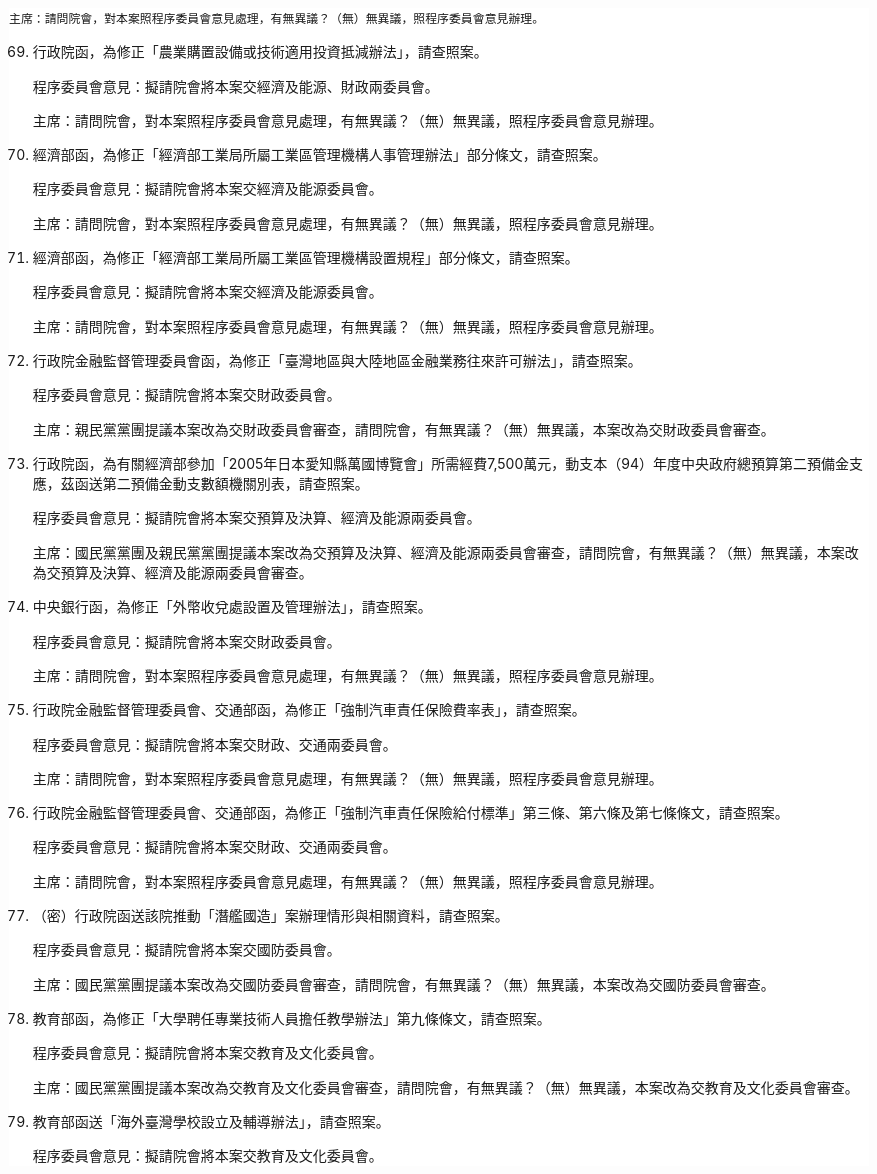     主席：請問院會，對本案照程序委員會意見處理，有無異議？（無）無異議，照程序委員會意見辦理。

69. 行政院函，為修正「農業購置設備或技術適用投資抵減辦法」，請查照案。

    程序委員會意見：擬請院會將本案交經濟及能源、財政兩委員會。

    主席：請問院會，對本案照程序委員會意見處理，有無異議？（無）無異議，照程序委員會意見辦理。

70. 經濟部函，為修正「經濟部工業局所屬工業區管理機構人事管理辦法」部分條文，請查照案。

    程序委員會意見：擬請院會將本案交經濟及能源委員會。

    主席：請問院會，對本案照程序委員會意見處理，有無異議？（無）無異議，照程序委員會意見辦理。

71. 經濟部函，為修正「經濟部工業局所屬工業區管理機構設置規程」部分條文，請查照案。

    程序委員會意見：擬請院會將本案交經濟及能源委員會。

    主席：請問院會，對本案照程序委員會意見處理，有無異議？（無）無異議，照程序委員會意見辦理。

72. 行政院金融監督管理委員會函，為修正「臺灣地區與大陸地區金融業務往來許可辦法」，請查照案。

    程序委員會意見：擬請院會將本案交財政委員會。

    主席：親民黨黨團提議本案改為交財政委員會審查，請問院會，有無異議？（無）無異議，本案改為交財政委員會審查。

73. 行政院函，為有關經濟部參加「2005年日本愛知縣萬國博覽會」所需經費7,500萬元，動支本（94）年度中央政府總預算第二預備金支應，茲函送第二預備金動支數額機關別表，請查照案。

    程序委員會意見：擬請院會將本案交預算及決算、經濟及能源兩委員會。

    主席：國民黨黨團及親民黨黨團提議本案改為交預算及決算、經濟及能源兩委員會審查，請問院會，有無異議？（無）無異議，本案改為交預算及決算、經濟及能源兩委員會審查。

74. 中央銀行函，為修正「外幣收兌處設置及管理辦法」，請查照案。

    程序委員會意見：擬請院會將本案交財政委員會。

    主席：請問院會，對本案照程序委員會意見處理，有無異議？（無）無異議，照程序委員會意見辦理。

75. 行政院金融監督管理委員會、交通部函，為修正「強制汽車責任保險費率表」，請查照案。

    程序委員會意見：擬請院會將本案交財政、交通兩委員會。

    主席：請問院會，對本案照程序委員會意見處理，有無異議？（無）無異議，照程序委員會意見辦理。

76. 行政院金融監督管理委員會、交通部函，為修正「強制汽車責任保險給付標準」第三條、第六條及第七條條文，請查照案。

    程序委員會意見：擬請院會將本案交財政、交通兩委員會。

    主席：請問院會，對本案照程序委員會意見處理，有無異議？（無）無異議，照程序委員會意見辦理。

77. （密）行政院函送該院推動「潛艦國造」案辦理情形與相關資料，請查照案。

    程序委員會意見：擬請院會將本案交國防委員會。

    主席：國民黨黨團提議本案改為交國防委員會審查，請問院會，有無異議？（無）無異議，本案改為交國防委員會審查。

78. 教育部函，為修正「大學聘任專業技術人員擔任教學辦法」第九條條文，請查照案。

    程序委員會意見：擬請院會將本案交教育及文化委員會。

    主席：國民黨黨團提議本案改為交教育及文化委員會審查，請問院會，有無異議？（無）無異議，本案改為交教育及文化委員會審查。

79. 教育部函送「海外臺灣學校設立及輔導辦法」，請查照案。

    程序委員會意見：擬請院會將本案交教育及文化委員會。
